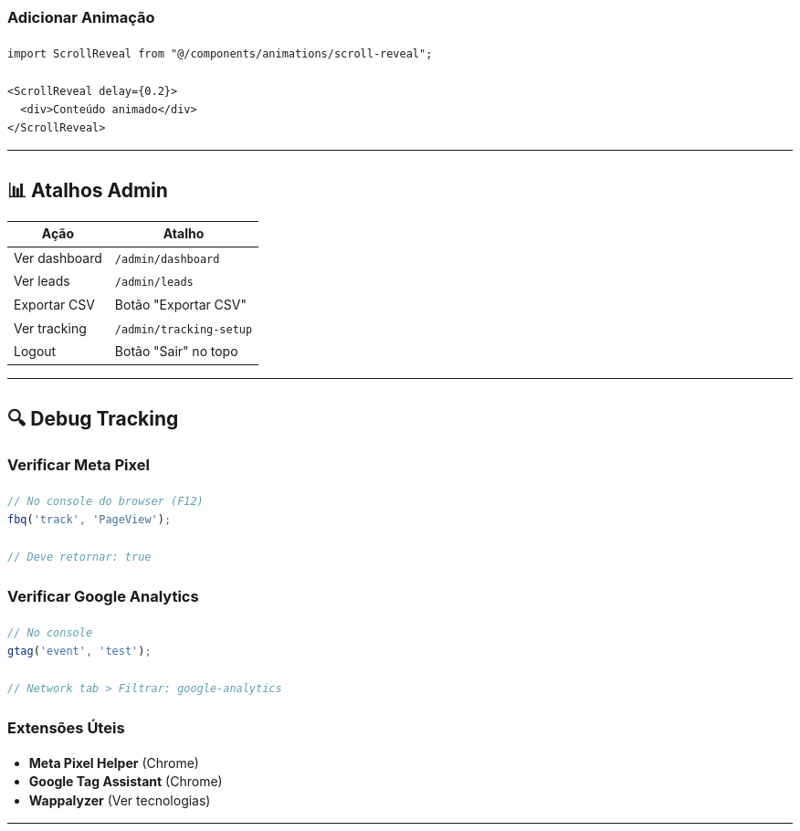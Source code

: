 ### Adicionar Animação

```tsx
import ScrollReveal from "@/components/animations/scroll-reveal";

<ScrollReveal delay={0.2}>
  <div>Conteúdo animado</div>
</ScrollReveal>
```

---

## 📊 Atalhos Admin

| Ação | Atalho |
|------|--------|
| Ver dashboard | `/admin/dashboard` |
| Ver leads | `/admin/leads` |
| Exportar CSV | Botão "Exportar CSV" |
| Ver tracking | `/admin/tracking-setup` |
| Logout | Botão "Sair" no topo |

---

## 🔍 Debug Tracking

### Verificar Meta Pixel

```javascript
// No console do browser (F12)
fbq('track', 'PageView');

// Deve retornar: true
```

### Verificar Google Analytics

```javascript
// No console
gtag('event', 'test');

// Network tab > Filtrar: google-analytics
```

### Extensões Úteis

- **Meta Pixel Helper** (Chrome)
- **Google Tag Assistant** (Chrome)
- **Wappalyzer** (Ver tecnologias)

---